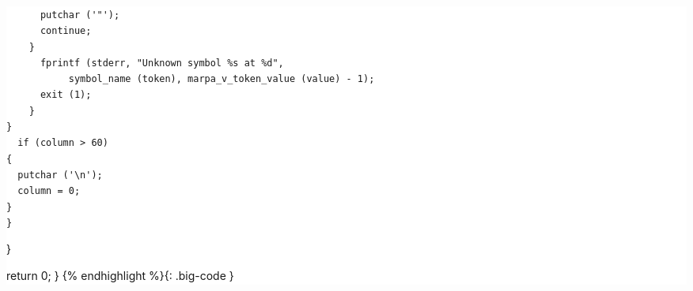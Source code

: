 		  putchar ('"');
		  continue;
		}
	      fprintf (stderr, "Unknown symbol %s at %d",
		       symbol_name (token), marpa_v_token_value (value) - 1);
	      exit (1);
	    }
	}
      if (column > 60)
	{
	  putchar ('\n');
	  column = 0;
	}
    }
  }

  return 0;
}
{% endhighlight %}{: .big-code }
